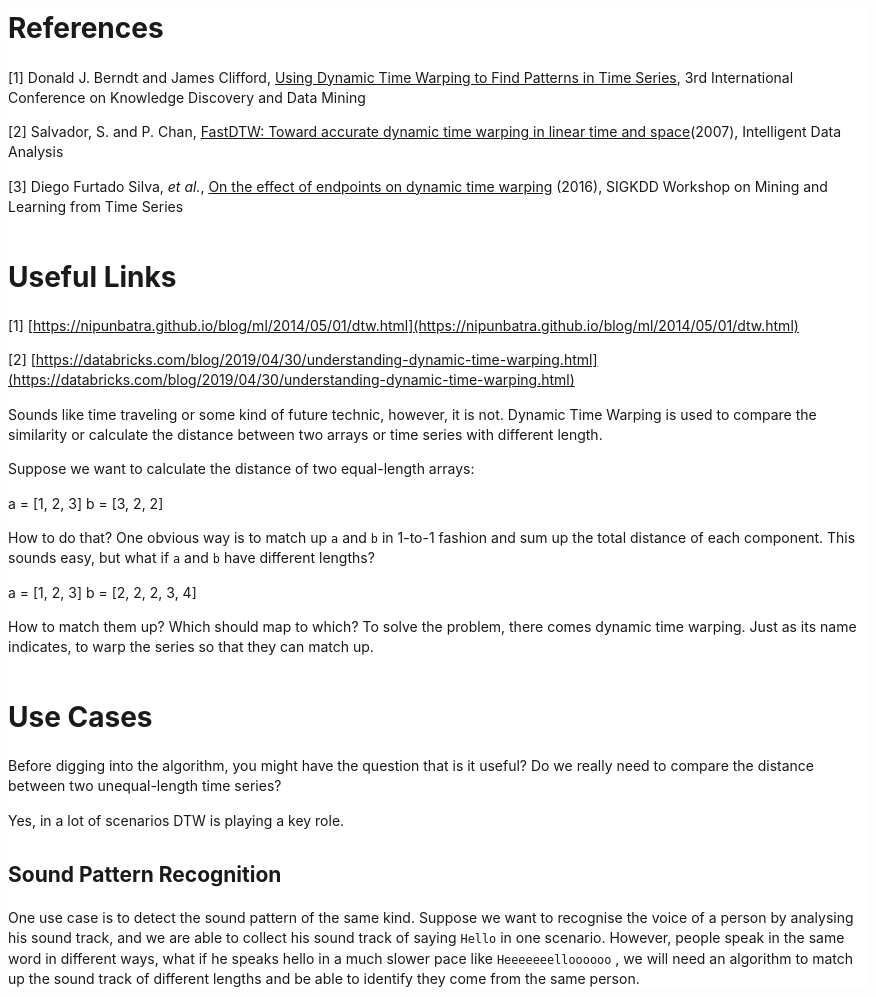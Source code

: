# References

[1] Donald J. Berndt and James Clifford, [Using Dynamic Time Warping to Find Patterns in Time Series](https://www.aaai.org/Papers/Workshops/1994/WS-94-03/WS94-03-031.pdf), 3rd International Conference on Knowledge Discovery and Data Mining

[2] Salvador, S. and P. Chan, [FastDTW: Toward accurate dynamic time warping in linear time and space](https://cs.fit.edu/~pkc/papers/tdm04.pdf)(2007), Intelligent Data Analysis

[3] Diego Furtado Silva, *et al.*, [On the effect of endpoints on dynamic time warping](https://core.ac.uk/display/147806669) (2016), SIGKDD Workshop on Mining and Learning from Time Series

# Useful Links

[1] [https://nipunbatra.github.io/blog/ml/2014/05/01/dtw.html](https://nipunbatra.github.io/blog/ml/2014/05/01/dtw.html)

[2] [https://databricks.com/blog/2019/04/30/understanding-dynamic-time-warping.html](https://databricks.com/blog/2019/04/30/understanding-dynamic-time-warping.html)

Sounds like time traveling or some kind of future technic, however, it is not. Dynamic Time Warping is used to compare the similarity or calculate the distance between two arrays or time series with different length.

Suppose we want to calculate the distance of two equal-length arrays:

a = [1, 2, 3]
b = [3, 2, 2]

How to do that? One obvious way is to match up `a` and `b` in 1-to-1 fashion and sum up the total distance of each component. This sounds easy, but what if `a` and `b` have different lengths?

a = [1, 2, 3]
b = [2, 2, 2, 3, 4]

How to match them up? Which should map to which? To solve the problem, there comes dynamic time warping. Just as its name indicates, to warp the series so that they can match up.

# Use Cases

Before digging into the algorithm, you might have the question that is it useful? Do we really need to compare the distance between two unequal-length time series?

Yes, in a lot of scenarios DTW is playing a key role.

## Sound Pattern Recognition

One use case is to detect the sound pattern of the same kind. Suppose we want to recognise the voice of a person by analysing his sound track, and we are able to collect his sound track of saying `Hello` in one scenario. However, people speak in the same word in different ways, what if he speaks hello in a much slower pace like `Heeeeeeelloooooo` , we will need an algorithm to match up the sound track of different lengths and be able to identify they come from the same person.
